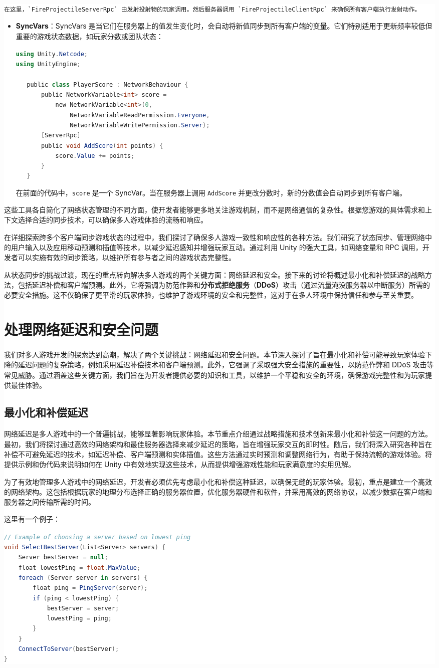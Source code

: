     在这里，`FireProjectileServerRpc` 由发射投射物的玩家调用。然后服务器调用 `FireProjectileClientRpc` 来确保所有客户端执行发射动作。

+   **SyncVars**：SyncVars 是当它们在服务器上的值发生变化时，会自动将新值同步到所有客户端的变量。它们特别适用于更新频率较低但重要的游戏状态数据，如玩家分数或团队状态：

    ```cs
    using Unity.Netcode;
    using UnityEngine;

       public class PlayerScore : NetworkBehaviour {
           public NetworkVariable<int> score = 
               new NetworkVariable<int>(0, 
                   NetworkVariableReadPermission.Everyone, 
                   NetworkVariableWritePermission.Server);
           [ServerRpc] 
           public void AddScore(int points) {
               score.Value += points;
           }
       }
    ```

    在前面的代码中，`score` 是一个 SyncVar。当在服务器上调用 `AddScore` 并更改分数时，新的分数值会自动同步到所有客户端。

这些工具各自简化了网络状态管理的不同方面，使开发者能够更多地关注游戏机制，而不是网络通信的复杂性。根据您游戏的具体需求和上下文选择合适的同步技术，可以确保多人游戏体验的流畅和响应。

在详细探索跨多个客户端同步游戏状态的过程中，我们探讨了确保多人游戏一致性和响应性的各种方法。我们研究了状态同步、管理网络中的用户输入以及应用移动预测和插值等技术，以减少延迟感知并增强玩家互动。通过利用 Unity 的强大工具，如网络变量和 RPC 调用，开发者可以实施有效的同步策略，以维护所有参与者之间的游戏状态完整性。

从状态同步的挑战过渡，现在的重点转向解决多人游戏的两个关键方面：网络延迟和安全。接下来的讨论将概述最小化和补偿延迟的战略方法，包括延迟补偿和客户端预测。此外，它将强调为防范作弊和**分布式拒绝服务**（**DDoS**）攻击（通过流量淹没服务器以中断服务）所需的必要安全措施。这不仅确保了更平滑的玩家体验，也维护了游戏环境的安全和完整性，这对于在多人环境中保持信任和参与至关重要。

# 处理网络延迟和安全问题

我们对多人游戏开发的探索达到高潮，解决了两个关键挑战：网络延迟和安全问题。本节深入探讨了旨在最小化和补偿可能导致玩家体验下降的延迟问题的复杂策略，例如采用延迟补偿技术和客户端预测。此外，它强调了采取强大安全措施的重要性，以防范作弊和 DDoS 攻击等常见威胁。通过涵盖这些关键方面，我们旨在为开发者提供必要的知识和工具，以维护一个平稳和安全的环境，确保游戏完整性和为玩家提供最佳体验。

## 最小化和补偿延迟

网络延迟是多人游戏中的一个普遍挑战，能够显著影响玩家体验。本节重点介绍通过战略措施和技术创新来最小化和补偿这一问题的方法。最初，我们将探讨通过高效的网络架构和最佳服务器选择来减少延迟的策略，旨在增强玩家交互的即时性。随后，我们将深入研究各种旨在补偿不可避免延迟的技术，如延迟补偿、客户端预测和实体插值。这些方法通过实时预测和调整网络行为，有助于保持流畅的游戏体验。将提供示例和伪代码来说明如何在 Unity 中有效地实现这些技术，从而提供增强游戏性能和玩家满意度的实用见解。

为了有效地管理多人游戏中的网络延迟，开发者必须优先考虑最小化和补偿这种延迟，以确保无缝的玩家体验。最初，重点是建立一个高效的网络架构。这包括根据玩家的地理分布选择正确的服务器位置，优化服务器硬件和软件，并采用高效的网络协议，以减少数据在客户端和服务器之间传输所需的时间。

这里有一个例子：

```cs
// Example of choosing a server based on lowest ping
void SelectBestServer(List<Server> servers) {
    Server bestServer = null;
    float lowestPing = float.MaxValue;
    foreach (Server server in servers) {
        float ping = PingServer(server);
        if (ping < lowestPing) {
            bestServer = server;
            lowestPing = ping;
        }
    }
    ConnectToServer(bestServer);
}
```
